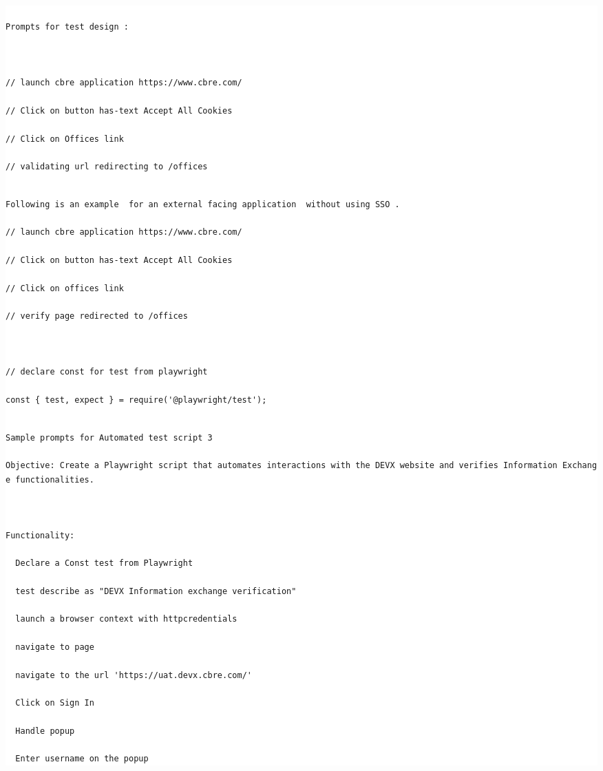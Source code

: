  

```

Prompts for test design :

 

// launch cbre application https://www.cbre.com/

// Click on button has-text Accept All Cookies

// Click on Offices link

// validating url redirecting to /offices

```

``` JS

Following is an example  for an external facing application  without using SSO .

// launch cbre application https://www.cbre.com/

// Click on button has-text Accept All Cookies

// Click on offices link

// verify page redirected to /offices

 

// declare const for test from playwright

const { test, expect } = require('@playwright/test');

  ```

 

  ```

 Sample prompts for Automated test script 3

  Objective: Create a Playwright script that automates interactions with the DEVX website and verifies Information Exchange functionalities.

 

 Functionality:

    Declare a Const test from Playwright

    test describe as "DEVX Information exchange verification"

    launch a browser context with httpcredentials

    navigate to page

    navigate to the url 'https://uat.devx.cbre.com/'

    Click on Sign In

    Handle popup

    Enter username on the popup

  ```